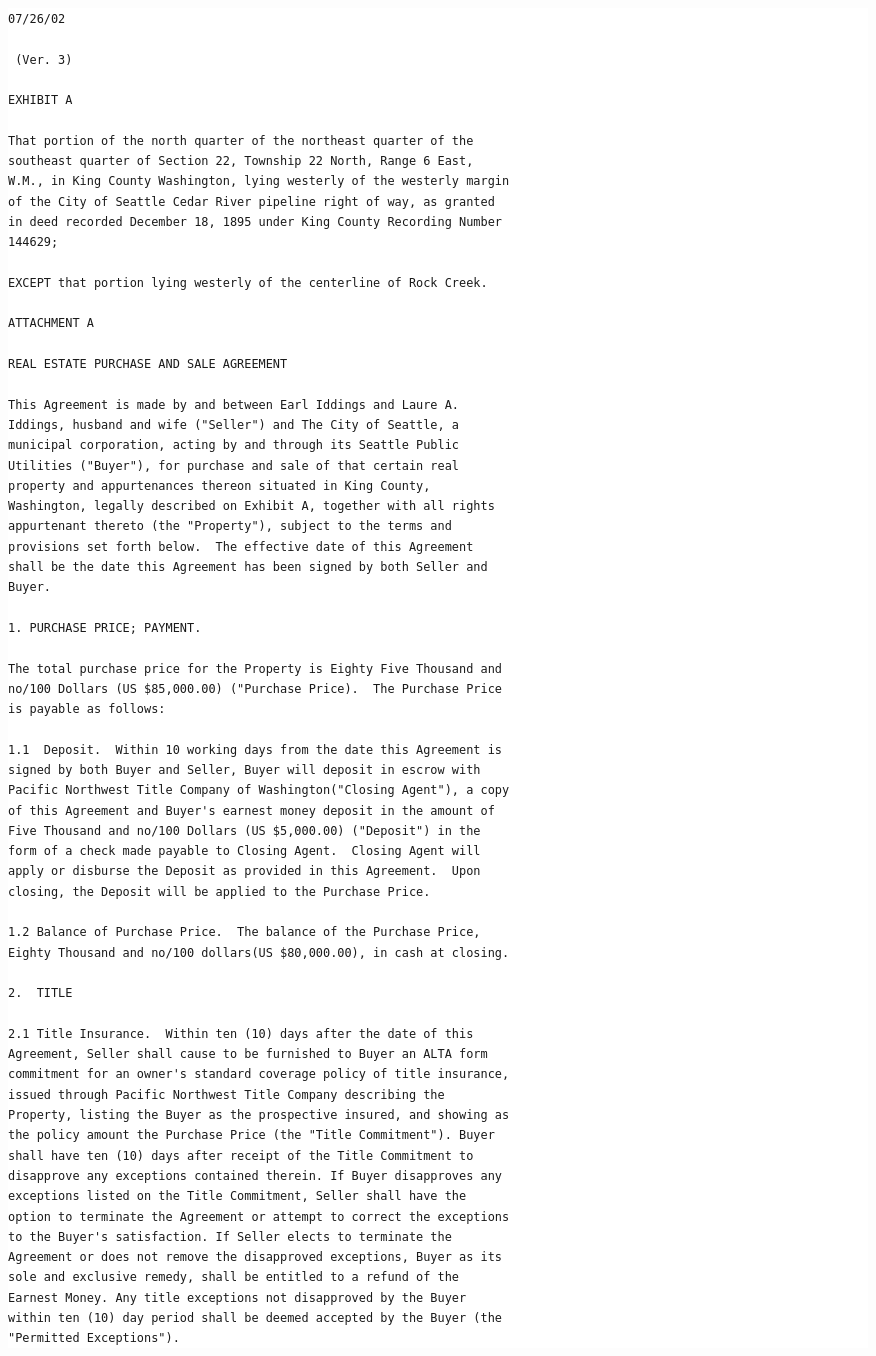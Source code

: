     07/26/02  
  
     (Ver. 3)  
  
    EXHIBIT A  
  
    That portion of the north quarter of the northeast quarter of the  
    southeast quarter of Section 22, Township 22 North, Range 6 East,  
    W.M., in King County Washington, lying westerly of the westerly margin  
    of the City of Seattle Cedar River pipeline right of way, as granted  
    in deed recorded December 18, 1895 under King County Recording Number  
    144629;  
  
    EXCEPT that portion lying westerly of the centerline of Rock Creek.  
  
    ATTACHMENT A  
  
    REAL ESTATE PURCHASE AND SALE AGREEMENT  
  
    This Agreement is made by and between Earl Iddings and Laure A.  
    Iddings, husband and wife ("Seller") and The City of Seattle, a  
    municipal corporation, acting by and through its Seattle Public  
    Utilities ("Buyer"), for purchase and sale of that certain real  
    property and appurtenances thereon situated in King County,  
    Washington, legally described on Exhibit A, together with all rights  
    appurtenant thereto (the "Property"), subject to the terms and  
    provisions set forth below.  The effective date of this Agreement  
    shall be the date this Agreement has been signed by both Seller and  
    Buyer.  
  
    1. PURCHASE PRICE; PAYMENT.  
  
    The total purchase price for the Property is Eighty Five Thousand and  
    no/100 Dollars (US $85,000.00) ("Purchase Price).  The Purchase Price  
    is payable as follows:  
  
    1.1  Deposit.  Within 10 working days from the date this Agreement is  
    signed by both Buyer and Seller, Buyer will deposit in escrow with  
    Pacific Northwest Title Company of Washington("Closing Agent"), a copy  
    of this Agreement and Buyer's earnest money deposit in the amount of  
    Five Thousand and no/100 Dollars (US $5,000.00) ("Deposit") in the  
    form of a check made payable to Closing Agent.  Closing Agent will  
    apply or disburse the Deposit as provided in this Agreement.  Upon  
    closing, the Deposit will be applied to the Purchase Price.  
  
    1.2 Balance of Purchase Price.  The balance of the Purchase Price,  
    Eighty Thousand and no/100 dollars(US $80,000.00), in cash at closing.  
  
    2.  TITLE  
  
    2.1 Title Insurance.  Within ten (10) days after the date of this  
    Agreement, Seller shall cause to be furnished to Buyer an ALTA form  
    commitment for an owner's standard coverage policy of title insurance,  
    issued through Pacific Northwest Title Company describing the  
    Property, listing the Buyer as the prospective insured, and showing as  
    the policy amount the Purchase Price (the "Title Commitment"). Buyer  
    shall have ten (10) days after receipt of the Title Commitment to  
    disapprove any exceptions contained therein. If Buyer disapproves any  
    exceptions listed on the Title Commitment, Seller shall have the  
    option to terminate the Agreement or attempt to correct the exceptions  
    to the Buyer's satisfaction. If Seller elects to terminate the  
    Agreement or does not remove the disapproved exceptions, Buyer as its  
    sole and exclusive remedy, shall be entitled to a refund of the  
    Earnest Money. Any title exceptions not disapproved by the Buyer  
    within ten (10) day period shall be deemed accepted by the Buyer (the  
    "Permitted Exceptions").  
  